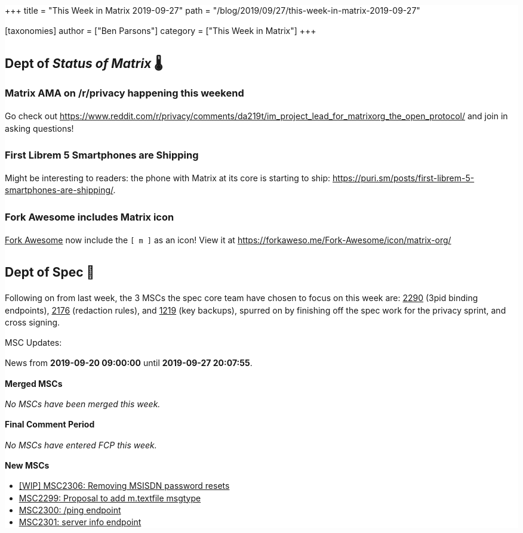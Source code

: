 +++
title = "This Week in Matrix 2019-09-27"
path = "/blog/2019/09/27/this-week-in-matrix-2019-09-27"

[taxonomies]
author = ["Ben Parsons"]
category = ["This Week in Matrix"]
+++

## Dept of *Status of Matrix* 🌡

### Matrix AMA on /r/privacy happening this weekend

Go check out <https://www.reddit.com/r/privacy/comments/da219t/im_project_lead_for_matrixorg_the_open_protocol/> and join in asking questions!

### First Librem 5 Smartphones are Shipping

Might be interesting to readers: the phone with Matrix at its core is starting to ship: <https://puri.sm/posts/first-librem-5-smartphones-are-shipping/>.

### Fork Awesome includes Matrix icon

[Fork Awesome](https://forkaweso.me/) now include the `[ m ]` as an icon! View it at <https://forkaweso.me/Fork-Awesome/icon/matrix-org/>

## Dept of Spec 📜

Following on from last week, the 3 MSCs the spec core team have chosen to focus on this week are: [2290](https://github.com/matrix-org/matrix-doc/pull/2290) (3pid binding endpoints), [2176](https://github.com/matrix-org/matrix-doc/pull/2176) (redaction rules), and [1219](https://github.com/matrix-org/matrix-doc/issues/1219) (key backups), spurred on by finishing off the spec work for the privacy sprint, and cross signing.

MSC Updates:

News from **2019-09-20 09:00:00** until **2019-09-27 20:07:55**.


**Merged MSCs**

*No MSCs have been merged this week.*


**Final Comment Period**

*No MSCs have entered FCP this week.*


**New MSCs**

* [[WIP] MSC2306: Removing MSISDN password resets](https://github.com/matrix-org/matrix-doc/pull/2306)
* [MSC2299: Proposal to add m.textfile msgtype](https://github.com/matrix-org/matrix-doc/pull/2299)
* [MSC2300: /ping endpoint](https://github.com/matrix-org/matrix-doc/pull/2300)
* [MSC2301: server info endpoint](https://github.com/matrix-org/matrix-doc/pull/2301)


[#TWIM:matrix.org]: https://matrix.to/#/#TWIM:matrix.org